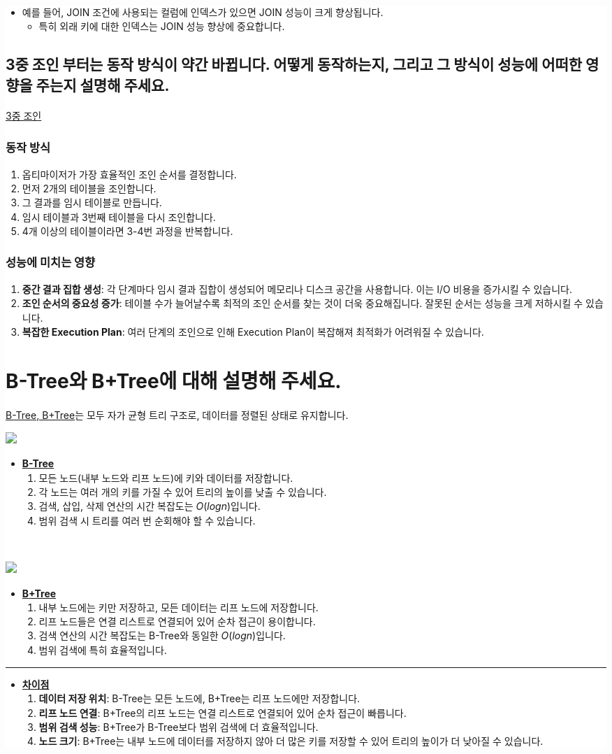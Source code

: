 - 예를 들어, JOIN 조건에 사용되는 컬럼에 인덱스가 있으면 JOIN 성능이 크게 향상됩니다.
	- 특히 외래 키에 대한 인덱스는 JOIN 성능 향상에 중요합니다.

## 3중 조인 부터는 동작 방식이 약간 바뀝니다. 어떻게 동작하는지, 그리고 그 방식이 성능에 어떠한 영향을 주는지 설명해 주세요.


[3중 조인](https://learnsql.com/blog/how-to-join-3-tables-or-more-in-sql/)

### 동작 방식

1. 옵티마이저가 가장 효율적인 조인 순서를 결정합니다.
2. 먼저 2개의 테이블을 조인합니다.
3. 그 결과를 임시 테이블로 만듭니다.
4. 임시 테이블과 3번째 테이블을 다시 조인합니다.
5. 4개 이상의 테이블이라면 3-4번 과정을 반복합니다.

### 성능에 미치는 영향

1. **중간 결과 집합 생성**: 각 단계마다 임시 결과 집합이 생성되어 메모리나 디스크 공간을 사용합니다. 이는 I/O 비용을 증가시킬 수 있습니다.
2. **조인 순서의 중요성 증가**: 테이블 수가 늘어날수록 최적의 조인 순서를 찾는 것이 더욱 중요해집니다. 잘못된 순서는 성능을 크게 저하시킬 수 있습니다.
3. **복잡한 Execution Plan**: 여러 단계의 조인으로 인해 Execution Plan이 복잡해져 최적화가 어려워질 수 있습니다.

# B-Tree와 B+Tree에 대해 설명해 주세요.

[B-Tree, B+Tree](https://www.geeksforgeeks.org/difference-between-b-tree-and-b-tree/)는 모두 자가 균형 트리 구조로, 데이터를 정렬된 상태로 유지합니다.

![](https://media.geeksforgeeks.org/wp-content/uploads/20191219160544/Untitled-Diagram111.png)

- **[B-Tree](https://www.geeksforgeeks.org/introduction-of-b-tree-2/)**
	1. 모든 노드(내부 노드와 리프 노드)에 키와 데이터를 저장합니다.
	2. 각 노드는 여러 개의 키를 가질 수 있어 트리의 높이를 낮출 수 있습니다.
	3. 검색, 삽입, 삭제 연산의 시간 복잡도는 $O(log n)$입니다.
	4. 범위 검색 시 트리를 여러 번 순회해야 할 수 있습니다.

<br>

![](https://media.geeksforgeeks.org/wp-content/uploads/Btree.jpg)

- **[B+Tree](https://www.geeksforgeeks.org/introduction-of-b-tree/)**
	1. 내부 노드에는 키만 저장하고, 모든 데이터는 리프 노드에 저장합니다.
	2. 리프 노드들은 연결 리스트로 연결되어 있어 순차 접근이 용이합니다.
	3. 검색 연산의 시간 복잡도는 B-Tree와 동일한 $O(log n)$입니다.
	4. 범위 검색에 특히 효율적입니다.

<hr>

- **[차이점](https://www.geeksforgeeks.org/difference-between-b-tree-and-b-tree/)**
	1. **데이터 저장 위치**: B-Tree는 모든 노드에, B+Tree는 리프 노드에만 저장합니다.
	2. **리프 노드 연결**: B+Tree의 리프 노드는 연결 리스트로 연결되어 있어 순차 접근이 빠릅니다.
	3. **범위 검색 성능**: B+Tree가 B-Tree보다 범위 검색에 더 효율적입니다.
	4. **노드 크기**: B+Tree는 내부 노드에 데이터를 저장하지 않아 더 많은 키를 저장할 수 있어 트리의 높이가 더 낮아질 수 있습니다.
